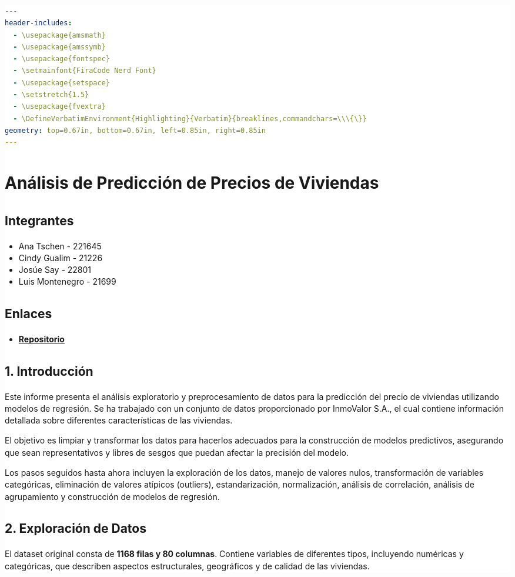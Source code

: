 ```yaml
---
header-includes:
  - \usepackage{amsmath}
  - \usepackage{amssymb}
  - \usepackage{fontspec}
  - \setmainfont{FiraCode Nerd Font}
  - \usepackage{setspace}
  - \setstretch{1.5}
  - \usepackage{fvextra}
  - \DefineVerbatimEnvironment{Highlighting}{Verbatim}{breaklines,commandchars=\\\{\}}
geometry: top=0.67in, bottom=0.67in, left=0.85in, right=0.85in
---
```


# Análisis de Predicción de Precios de Viviendas

## Integrantes

- Ana Tschen - 221645
- Cindy Gualim - 21226
- Josúe Say - 22801
- Luis Montenegro - 21699

## Enlaces

- [**Repositorio**](https://github.com/tsc221645/CC_3074_Proyecto_2.git)

## 1. Introducción

Este informe presenta el análisis exploratorio y preprocesamiento de datos para la predicción del precio de viviendas utilizando modelos de regresión. Se ha trabajado con un conjunto de datos proporcionado por InmoValor S.A., el cual contiene información detallada sobre diferentes características de las viviendas.

El objetivo es limpiar y transformar los datos para hacerlos adecuados para la construcción de modelos predictivos, asegurando que sean representativos y libres de sesgos que puedan afectar la precisión del modelo.

Los pasos seguidos hasta ahora incluyen la exploración de los datos, manejo de valores nulos, transformación de variables categóricas, eliminación de valores atípicos (outliers), estandarización, normalización, análisis de correlación, análisis de agrupamiento y construcción de modelos de regresión.

## 2. Exploración de Datos

El dataset original consta de **1168 filas y 80 columnas**. Contiene variables de diferentes tipos, incluyendo numéricas y categóricas, que describen aspectos estructurales, geográficos y de calidad de las viviendas.
